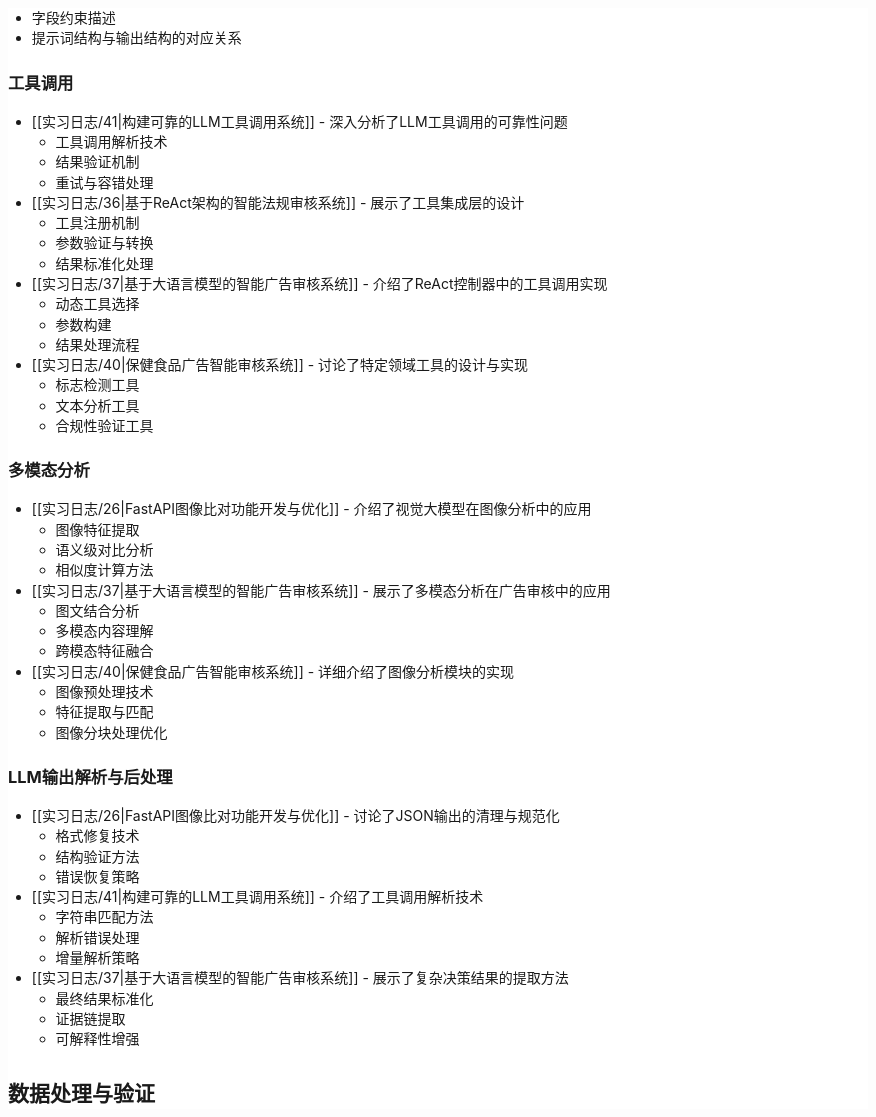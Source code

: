   - 字段约束描述
  - 提示词结构与输出结构的对应关系

### 工具调用
- [[实习日志/41|构建可靠的LLM工具调用系统]] - 深入分析了LLM工具调用的可靠性问题
  - 工具调用解析技术
  - 结果验证机制
  - 重试与容错处理
- [[实习日志/36|基于ReAct架构的智能法规审核系统]] - 展示了工具集成层的设计
  - 工具注册机制
  - 参数验证与转换
  - 结果标准化处理
- [[实习日志/37|基于大语言模型的智能广告审核系统]] - 介绍了ReAct控制器中的工具调用实现
  - 动态工具选择
  - 参数构建
  - 结果处理流程
- [[实习日志/40|保健食品广告智能审核系统]] - 讨论了特定领域工具的设计与实现
  - 标志检测工具
  - 文本分析工具
  - 合规性验证工具

### 多模态分析
- [[实习日志/26|FastAPI图像比对功能开发与优化]] - 介绍了视觉大模型在图像分析中的应用
  - 图像特征提取
  - 语义级对比分析
  - 相似度计算方法
- [[实习日志/37|基于大语言模型的智能广告审核系统]] - 展示了多模态分析在广告审核中的应用
  - 图文结合分析
  - 多模态内容理解
  - 跨模态特征融合
- [[实习日志/40|保健食品广告智能审核系统]] - 详细介绍了图像分析模块的实现
  - 图像预处理技术
  - 特征提取与匹配
  - 图像分块处理优化

### LLM输出解析与后处理
- [[实习日志/26|FastAPI图像比对功能开发与优化]] - 讨论了JSON输出的清理与规范化
  - 格式修复技术
  - 结构验证方法
  - 错误恢复策略
- [[实习日志/41|构建可靠的LLM工具调用系统]] - 介绍了工具调用解析技术
  - 字符串匹配方法
  - 解析错误处理
  - 增量解析策略
- [[实习日志/37|基于大语言模型的智能广告审核系统]] - 展示了复杂决策结果的提取方法
  - 最终结果标准化
  - 证据链提取
  - 可解释性增强

## 数据处理与验证

